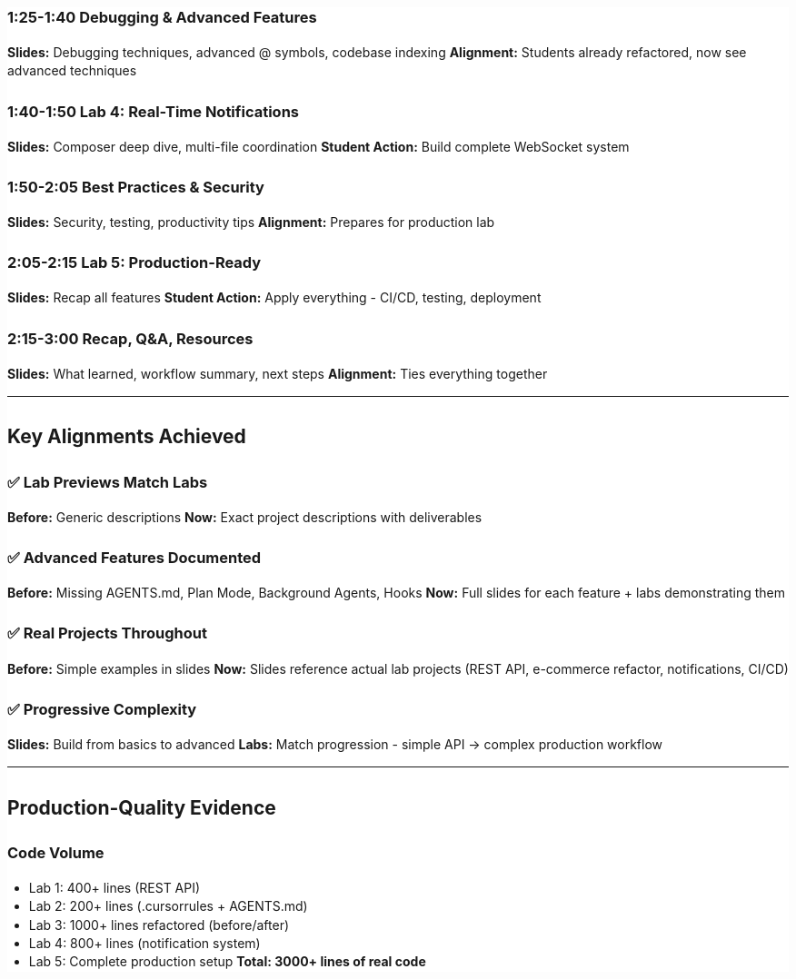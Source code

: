 ### 1:25-1:40 Debugging & Advanced Features
**Slides:** Debugging techniques, advanced @ symbols, codebase indexing
**Alignment:** Students already refactored, now see advanced techniques

### 1:40-1:50 Lab 4: Real-Time Notifications
**Slides:** Composer deep dive, multi-file coordination
**Student Action:** Build complete WebSocket system

### 1:50-2:05 Best Practices & Security
**Slides:** Security, testing, productivity tips
**Alignment:** Prepares for production lab

### 2:05-2:15 Lab 5: Production-Ready
**Slides:** Recap all features
**Student Action:** Apply everything - CI/CD, testing, deployment

### 2:15-3:00 Recap, Q&A, Resources
**Slides:** What learned, workflow summary, next steps
**Alignment:** Ties everything together

---

## Key Alignments Achieved

### ✅ Lab Previews Match Labs
**Before:** Generic descriptions
**Now:** Exact project descriptions with deliverables

### ✅ Advanced Features Documented
**Before:** Missing AGENTS.md, Plan Mode, Background Agents, Hooks
**Now:** Full slides for each feature + labs demonstrating them

### ✅ Real Projects Throughout
**Before:** Simple examples in slides
**Now:** Slides reference actual lab projects (REST API, e-commerce refactor, notifications, CI/CD)

### ✅ Progressive Complexity
**Slides:** Build from basics to advanced
**Labs:** Match progression - simple API → complex production workflow

---

## Production-Quality Evidence

### Code Volume
- Lab 1: 400+ lines (REST API)
- Lab 2: 200+ lines (.cursorrules + AGENTS.md)
- Lab 3: 1000+ lines refactored (before/after)
- Lab 4: 800+ lines (notification system)
- Lab 5: Complete production setup
**Total: 3000+ lines of real code**
